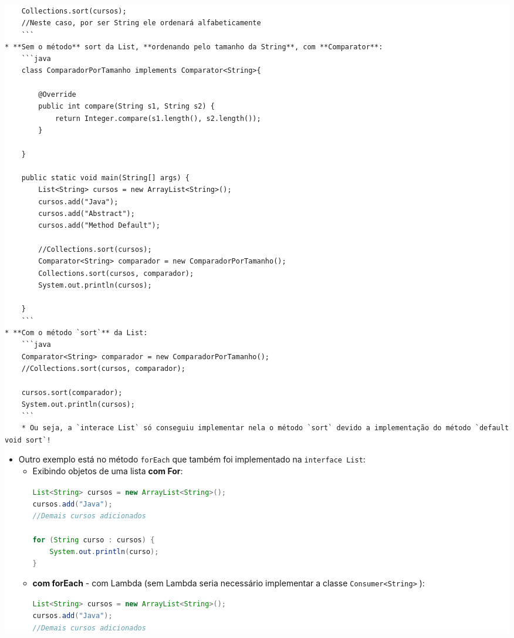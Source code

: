 		Collections.sort(cursos);
		//Neste caso, por ser String ele ordenará alfabeticamente
		```
	* **Sem o método** sort da List, **ordenando pelo tamanho da String**, com **Comparator**:
		```java
		class ComparadorPorTamanho implements Comparator<String>{
		
			@Override
			public int compare(String s1, String s2) {
				return Integer.compare(s1.length(), s2.length());
			}
			
		}
		
		public static void main(String[] args) {
			List<String> cursos = new ArrayList<String>();
			cursos.add("Java");
			cursos.add("Abstract");
			cursos.add("Method Default");
			
			//Collections.sort(cursos);
			Comparator<String> comparador = new ComparadorPorTamanho();
			Collections.sort(cursos, comparador);
			System.out.println(cursos);
			
		}
		```
	* **Com o método `sort`** da List:
		```java
		Comparator<String> comparador = new ComparadorPorTamanho();
		//Collections.sort(cursos, comparador);
		
		cursos.sort(comparador);
		System.out.println(cursos);
		```
		* Ou seja, a `interace List` só conseguiu implementar nela o método `sort` devido a implementação do método `default void sort`!

* Outro exemplo está no método `forEach` que também foi implementado na `interface List`:
	* Exibindo objetos de uma lista **com For**:
		```java
		List<String> cursos = new ArrayList<String>();
		cursos.add("Java");
		//Demais cursos adicionados
		
		for (String curso : cursos) {
			System.out.println(curso);
		}
		```
	*  **com forEach** - com Lambda (sem Lambda seria necessário implementar a classe `Consumer<String>` ):
		```java
		List<String> cursos = new ArrayList<String>();
		cursos.add("Java");
		//Demais cursos adicionados
		